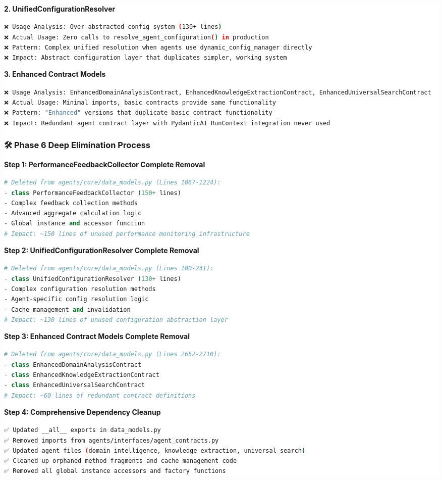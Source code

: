**2. UnifiedConfigurationResolver**  
```bash
❌ Usage Analysis: Over-abstracted config system (130+ lines)
❌ Actual Usage: Zero calls to resolve_agent_configuration() in production
❌ Pattern: Complex unified resolution when agents use dynamic_config_manager directly
❌ Impact: Abstract configuration layer that duplicates simpler, working system
```

**3. Enhanced Contract Models**  
```bash
❌ Usage Analysis: EnhancedDomainAnalysisContract, EnhancedKnowledgeExtractionContract, EnhancedUniversalSearchContract
❌ Actual Usage: Minimal imports, basic contracts provide same functionality
❌ Pattern: "Enhanced" versions that duplicate basic contract functionality
❌ Impact: Redundant agent contract layer with PydanticAI RunContext integration never used
```

### 🛠️ **Phase 6 Deep Elimination Process**

**Step 1: PerformanceFeedbackCollector Complete Removal**
```python
# Deleted from agents/core/data_models.py (Lines 1067-1224):
- class PerformanceFeedbackCollector (150+ lines)
- Complex feedback collection methods
- Advanced aggregate calculation logic
- Global instance and accessor function
# Impact: ~150 lines of unused performance monitoring infrastructure
```

**Step 2: UnifiedConfigurationResolver Complete Removal**
```python
# Deleted from agents/core/data_models.py (Lines 100-231):
- class UnifiedConfigurationResolver (130+ lines)
- Complex configuration resolution methods
- Agent-specific config resolution logic
- Cache management and invalidation
# Impact: ~130 lines of unused configuration abstraction layer
```

**Step 3: Enhanced Contract Models Complete Removal**
```python
# Deleted from agents/core/data_models.py (Lines 2652-2710):
- class EnhancedDomainAnalysisContract
- class EnhancedKnowledgeExtractionContract
- class EnhancedUniversalSearchContract
# Impact: ~60 lines of redundant contract definitions
```

**Step 4: Comprehensive Dependency Cleanup**
```bash
✅ Updated __all__ exports in data_models.py
✅ Removed imports from agents/interfaces/agent_contracts.py
✅ Updated agent files (domain_intelligence, knowledge_extraction, universal_search)
✅ Cleaned up orphaned method fragments and cache management code
✅ Removed all global instance accessors and factory functions
```
